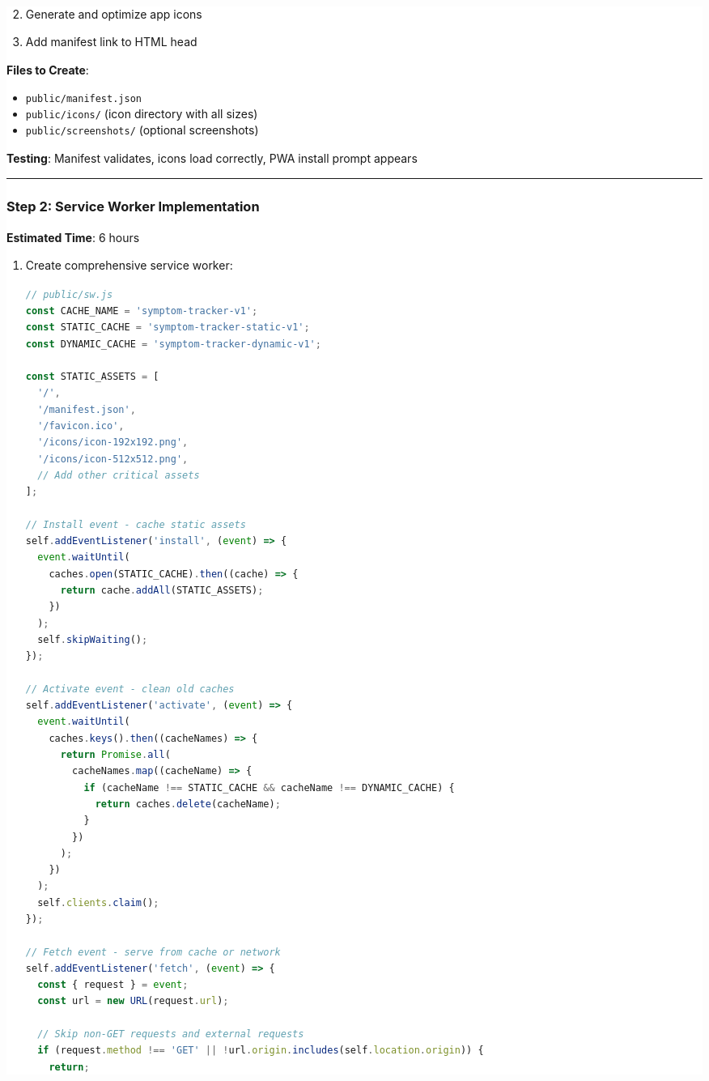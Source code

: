 2. Generate and optimize app icons

3. Add manifest link to HTML head

**Files to Create**:
- `public/manifest.json`
- `public/icons/` (icon directory with all sizes)
- `public/screenshots/` (optional screenshots)

**Testing**: Manifest validates, icons load correctly, PWA install prompt appears

---

### Step 2: Service Worker Implementation
**Estimated Time**: 6 hours

1. Create comprehensive service worker:
   ```typescript
   // public/sw.js
   const CACHE_NAME = 'symptom-tracker-v1';
   const STATIC_CACHE = 'symptom-tracker-static-v1';
   const DYNAMIC_CACHE = 'symptom-tracker-dynamic-v1';

   const STATIC_ASSETS = [
     '/',
     '/manifest.json',
     '/favicon.ico',
     '/icons/icon-192x192.png',
     '/icons/icon-512x512.png',
     // Add other critical assets
   ];

   // Install event - cache static assets
   self.addEventListener('install', (event) => {
     event.waitUntil(
       caches.open(STATIC_CACHE).then((cache) => {
         return cache.addAll(STATIC_ASSETS);
       })
     );
     self.skipWaiting();
   });

   // Activate event - clean old caches
   self.addEventListener('activate', (event) => {
     event.waitUntil(
       caches.keys().then((cacheNames) => {
         return Promise.all(
           cacheNames.map((cacheName) => {
             if (cacheName !== STATIC_CACHE && cacheName !== DYNAMIC_CACHE) {
               return caches.delete(cacheName);
             }
           })
         );
       })
     );
     self.clients.claim();
   });

   // Fetch event - serve from cache or network
   self.addEventListener('fetch', (event) => {
     const { request } = event;
     const url = new URL(request.url);

     // Skip non-GET requests and external requests
     if (request.method !== 'GET' || !url.origin.includes(self.location.origin)) {
       return;
   ```